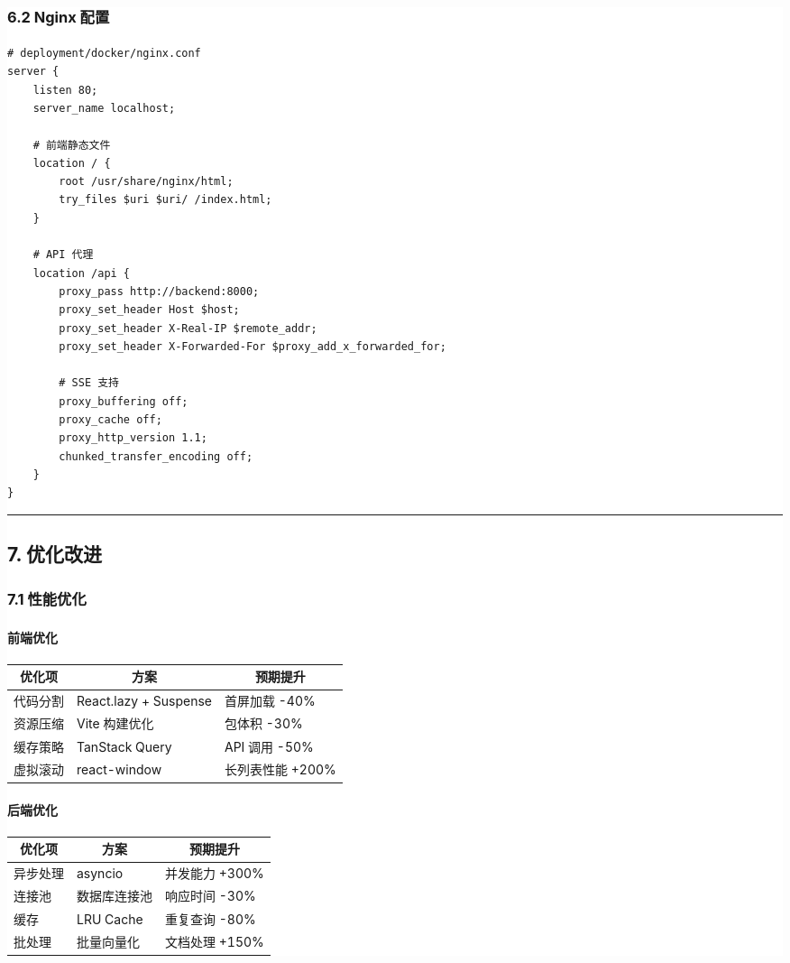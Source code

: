 ### 6.2 Nginx 配置

```nginx
# deployment/docker/nginx.conf
server {
    listen 80;
    server_name localhost;
    
    # 前端静态文件
    location / {
        root /usr/share/nginx/html;
        try_files $uri $uri/ /index.html;
    }
    
    # API 代理
    location /api {
        proxy_pass http://backend:8000;
        proxy_set_header Host $host;
        proxy_set_header X-Real-IP $remote_addr;
        proxy_set_header X-Forwarded-For $proxy_add_x_forwarded_for;
        
        # SSE 支持
        proxy_buffering off;
        proxy_cache off;
        proxy_http_version 1.1;
        chunked_transfer_encoding off;
    }
}
```

---

## 7. 优化改进

### 7.1 性能优化

#### 前端优化

| 优化项 | 方案 | 预期提升 |
|--------|------|----------|
| 代码分割 | React.lazy + Suspense | 首屏加载 -40% |
| 资源压缩 | Vite 构建优化 | 包体积 -30% |
| 缓存策略 | TanStack Query | API 调用 -50% |
| 虚拟滚动 | react-window | 长列表性能 +200% |

#### 后端优化

| 优化项 | 方案 | 预期提升 |
|--------|------|----------|
| 异步处理 | asyncio | 并发能力 +300% |
| 连接池 | 数据库连接池 | 响应时间 -30% |
| 缓存 | LRU Cache | 重复查询 -80% |
| 批处理 | 批量向量化 | 文档处理 +150% |
